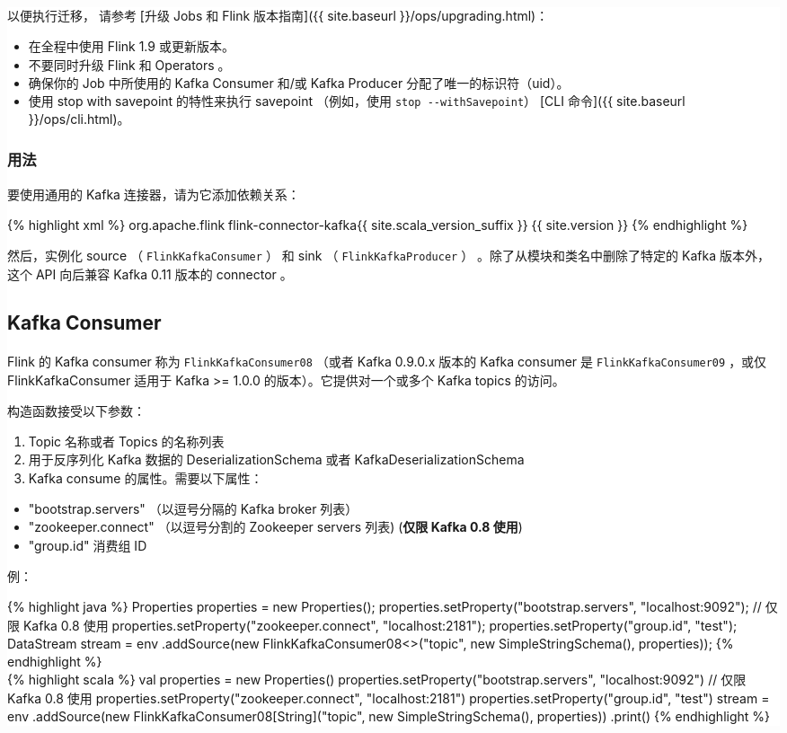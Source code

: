 以便执行迁移， 请参考 [升级 Jobs 和 Flink 版本指南]({{ site.baseurl }}/ops/upgrading.html)：
* 在全程中使用 Flink 1.9 或更新版本。
* 不要同时升级 Flink 和 Operators 。
* 确保你的 Job 中所使用的 Kafka Consumer 和/或 Kafka Producer 分配了唯一的标识符（uid）。
* 使用 stop with savepoint 的特性来执行 savepoint （例如，使用 `stop --withSavepoint`） [CLI 命令]({{ site.baseurl }}/ops/cli.html)。

### 用法

要使用通用的 Kafka 连接器，请为它添加依赖关系：

{% highlight xml %}
<dependency>
  <groupId>org.apache.flink</groupId>
  <artifactId>flink-connector-kafka{{ site.scala_version_suffix }}</artifactId>
  <version>{{ site.version }}</version>
</dependency>
{% endhighlight %}

然后，实例化 source （ `FlinkKafkaConsumer` ） 和 sink （ `FlinkKafkaProducer` ） 。除了从模块和类名中删除了特定的 Kafka 版本外，这个 API 向后兼容 Kafka 0.11 版本的 connector 。

## Kafka Consumer

Flink 的 Kafka consumer 称为 `FlinkKafkaConsumer08` （或者 Kafka 0.9.0.x 版本的 Kafka consumer 是 `FlinkKafkaConsumer09` ，或仅 FlinkKafkaConsumer 适用于 Kafka >= 1.0.0 的版本）。它提供对一个或多个 Kafka topics 的访问。

构造函数接受以下参数：

1. Topic 名称或者 Topics 的名称列表
2. 用于反序列化 Kafka 数据的 DeserializationSchema 或者 KafkaDeserializationSchema
3. Kafka consume 的属性。需要以下属性：
  - "bootstrap.servers" （以逗号分隔的 Kafka broker 列表）
  - "zookeeper.connect" （以逗号分割的 Zookeeper servers 列表) (**仅限 Kafka 0.8 使用**)
  - "group.id" 消费组 ID

例：

<div class="codetabs" markdown="1">
<div data-lang="java" markdown="1">
{% highlight java %}
Properties properties = new Properties();
properties.setProperty("bootstrap.servers", "localhost:9092");
// 仅限 Kafka 0.8 使用
properties.setProperty("zookeeper.connect", "localhost:2181");
properties.setProperty("group.id", "test");
DataStream<String> stream = env
  .addSource(new FlinkKafkaConsumer08<>("topic", new SimpleStringSchema(), properties));
{% endhighlight %}
</div>
<div data-lang="scala" markdown="1">
{% highlight scala %}
val properties = new Properties()
properties.setProperty("bootstrap.servers", "localhost:9092")
// 仅限 Kafka 0.8 使用
properties.setProperty("zookeeper.connect", "localhost:2181")
properties.setProperty("group.id", "test")
stream = env
    .addSource(new FlinkKafkaConsumer08[String]("topic", new SimpleStringSchema(), properties))
    .print()
{% endhighlight %}
</div>
</div>
